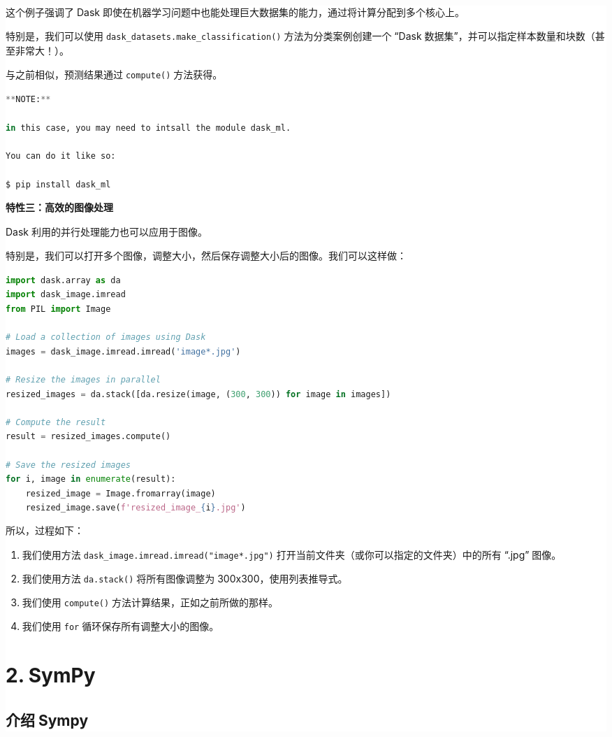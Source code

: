 这个例子强调了 Dask 即使在机器学习问题中也能处理巨大数据集的能力，通过将计算分配到多个核心上。

特别是，我们可以使用 `dask_datasets.make_classification()` 方法为分类案例创建一个 “Dask 数据集”，并可以指定样本数量和块数（甚至非常大！）。

与之前相似，预测结果通过 `compute()` 方法获得。

```py
**NOTE:**

in this case, you may need to intsall the module dask_ml.

You can do it like so:

$ pip install dask_ml
```

**特性三：高效的图像处理**

Dask 利用的并行处理能力也可以应用于图像。

特别是，我们可以打开多个图像，调整大小，然后保存调整大小后的图像。我们可以这样做：

```py
import dask.array as da
import dask_image.imread
from PIL import Image

# Load a collection of images using Dask
images = dask_image.imread.imread('image*.jpg')

# Resize the images in parallel
resized_images = da.stack([da.resize(image, (300, 300)) for image in images])

# Compute the result
result = resized_images.compute()

# Save the resized images
for i, image in enumerate(result):
    resized_image = Image.fromarray(image)
    resized_image.save(f'resized_image_{i}.jpg')
```

所以，过程如下：

1.  我们使用方法 `dask_image.imread.imread("image*.jpg")` 打开当前文件夹（或你可以指定的文件夹）中的所有 “.jpg” 图像。

1.  我们使用方法 `da.stack()` 将所有图像调整为 300x300，使用列表推导式。

1.  我们使用 `compute()` 方法计算结果，正如之前所做的那样。

1.  我们使用 `for` 循环保存所有调整大小的图像。

# 2. SymPy

## 介绍 Sympy
